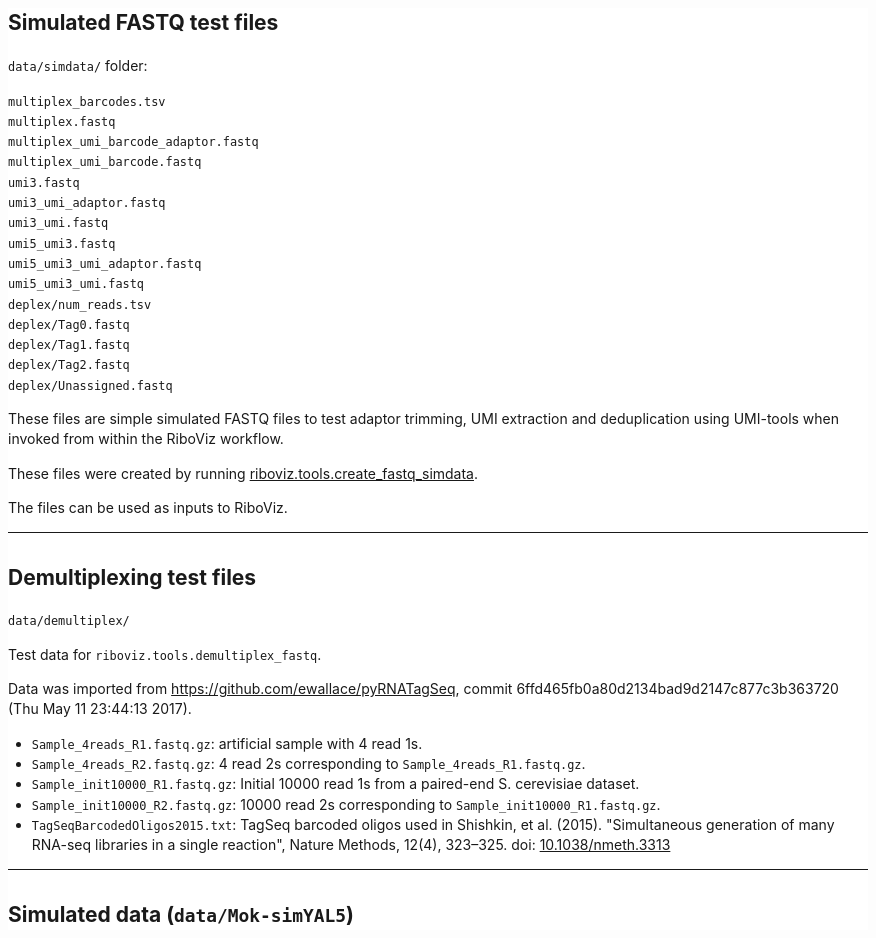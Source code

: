 
## Simulated FASTQ test files

`data/simdata/` folder:

```
multiplex_barcodes.tsv
multiplex.fastq
multiplex_umi_barcode_adaptor.fastq
multiplex_umi_barcode.fastq
umi3.fastq
umi3_umi_adaptor.fastq
umi3_umi.fastq
umi5_umi3.fastq
umi5_umi3_umi_adaptor.fastq
umi5_umi3_umi.fastq
deplex/num_reads.tsv
deplex/Tag0.fastq
deplex/Tag1.fastq
deplex/Tag2.fastq
deplex/Unassigned.fastq
```

These files are simple simulated FASTQ files to test adaptor trimming, UMI extraction and deduplication using UMI-tools when invoked from within the RiboViz workflow.

These files were created by running [riboviz.tools.create_fastq_simdata](../../riboviz/tools/create_fastq_simdata.py).

The files can be used as inputs to RiboViz.

---

## Demultiplexing test files

```
data/demultiplex/
```

Test data for `riboviz.tools.demultiplex_fastq`.

Data was imported from https://github.com/ewallace/pyRNATagSeq, commit 6ffd465fb0a80d2134bad9d2147c877c3b363720 (Thu May 11 23:44:13 2017).

* `Sample_4reads_R1.fastq.gz`: artificial sample with 4 read 1s.
* `Sample_4reads_R2.fastq.gz`: 4 read 2s corresponding to `Sample_4reads_R1.fastq.gz`.
* `Sample_init10000_R1.fastq.gz`: Initial 10000 read 1s from a paired-end S. cerevisiae dataset.
* `Sample_init10000_R2.fastq.gz`: 10000 read 2s corresponding to `Sample_init10000_R1.fastq.gz`.
* `TagSeqBarcodedOligos2015.txt`: TagSeq barcoded oligos used in Shishkin, et al. (2015). "Simultaneous generation of many RNA-seq libraries in a single reaction", Nature Methods, 12(4), 323–325. doi: [10.1038/nmeth.3313](http://doi.org/10.1038/nmeth.3313)

---

## Simulated data (`data/Mok-simYAL5`)
